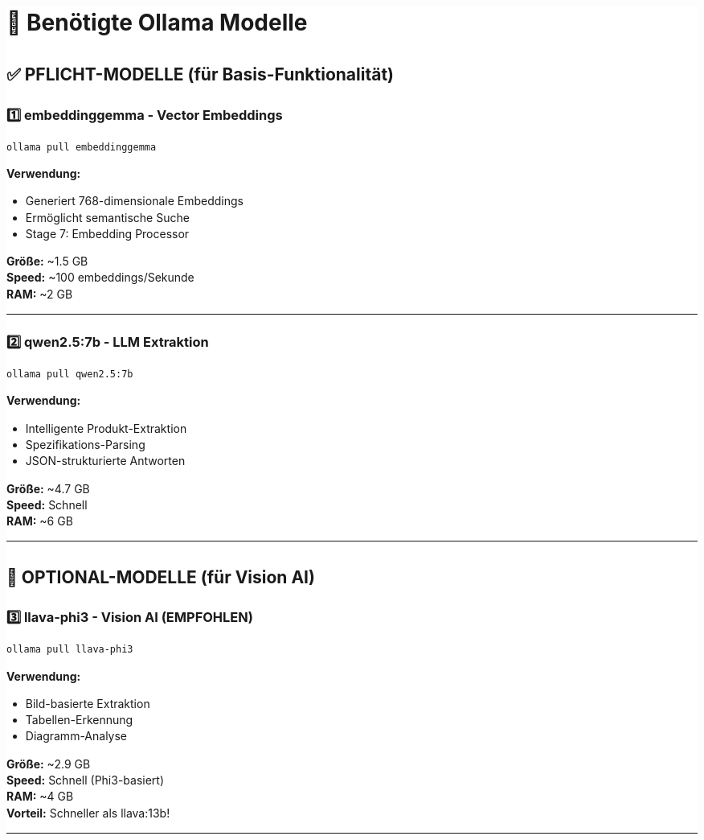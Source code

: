 # 🤖 Benötigte Ollama Modelle

## ✅ **PFLICHT-MODELLE** (für Basis-Funktionalität)

### 1️⃣ **embeddinggemma** - Vector Embeddings
```bash
ollama pull embeddinggemma
```

**Verwendung:**
- Generiert 768-dimensionale Embeddings
- Ermöglicht semantische Suche
- Stage 7: Embedding Processor

**Größe:** ~1.5 GB  
**Speed:** ~100 embeddings/Sekunde  
**RAM:** ~2 GB

---

### 2️⃣ **qwen2.5:7b** - LLM Extraktion
```bash
ollama pull qwen2.5:7b
```

**Verwendung:**
- Intelligente Produkt-Extraktion
- Spezifikations-Parsing
- JSON-strukturierte Antworten

**Größe:** ~4.7 GB  
**Speed:** Schnell  
**RAM:** ~6 GB

---

## 🎨 **OPTIONAL-MODELLE** (für Vision AI)

### 3️⃣ **llava-phi3** - Vision AI (EMPFOHLEN)
```bash
ollama pull llava-phi3
```

**Verwendung:**
- Bild-basierte Extraktion
- Tabellen-Erkennung
- Diagramm-Analyse

**Größe:** ~2.9 GB  
**Speed:** Schnell (Phi3-basiert)  
**RAM:** ~4 GB  
**Vorteil:** Schneller als llava:13b!

---